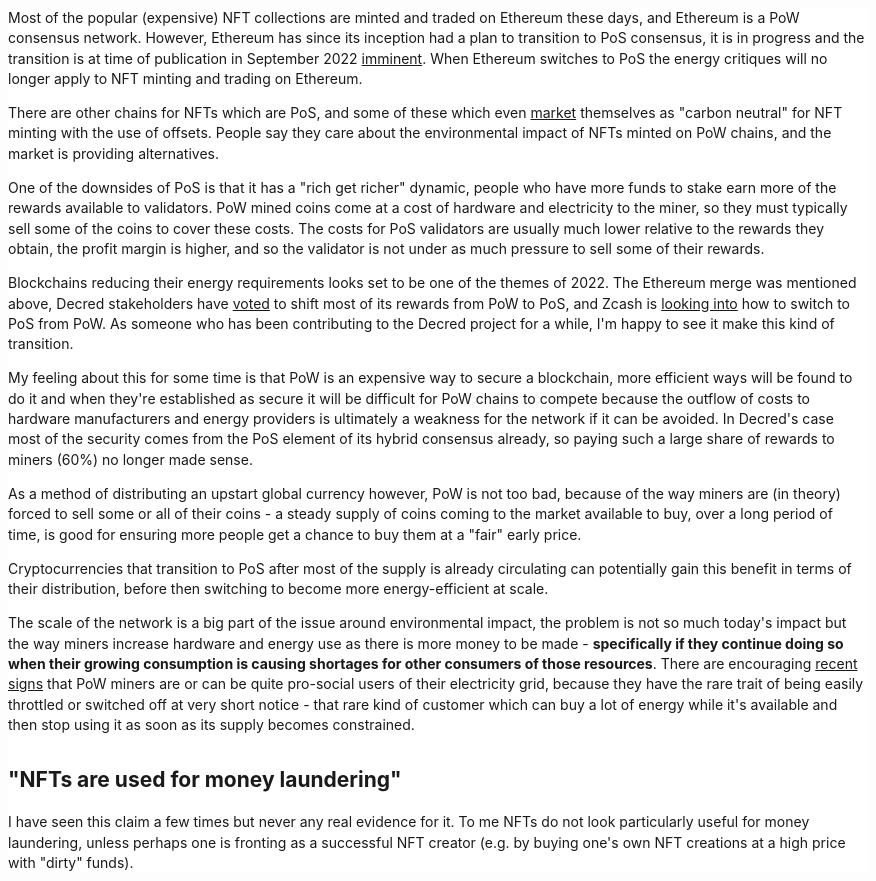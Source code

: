 Most of the popular (expensive) NFT collections are minted and traded on Ethereum these days, and Ethereum is a PoW consensus network. However, Ethereum has since its inception had a plan to transition to PoS consensus, it is in progress and the transition is at time of publication in September 2022 [imminent](https://www.coindesk.com/tech/2022/09/06/the-final-countdown-to-the-ethereum-merge-has-officially-begun/). When Ethereum switches to PoS the energy critiques will no longer apply to NFT minting and trading on Ethereum.

There are other chains for NFTs which are PoS, and some of these which even [market](https://medium.com/phantasticphantasma/nfts-go-green-with-phantasmas-carbon-neutrality-c6af47ba2dc6) themselves as "carbon neutral" for NFT minting with the use of offsets. People say they care about the environmental impact of NFTs minted on PoW chains, and the market is providing alternatives.

One of the downsides of PoS is that it has a "rich get richer" dynamic, people who have more funds to stake earn more of the rewards available to validators. PoW mined coins come at a cost of hardware and electricity to the miner, so they must typically sell some of the coins to cover these costs. The costs for PoS validators are usually much lower relative to the rewards they obtain, the profit margin is higher, and so the validator is not under as much pressure to sell some of their rewards.

Blockchains reducing their energy requirements looks set to be one of the themes of 2022. The Ethereum merge was mentioned above, Decred stakeholders have [voted](https://proposals.decred.org/record/427e1d4) to shift most of its rewards from PoW to PoS, and Zcash is [looking into](https://uk.finance.yahoo.com/news/zcash-move-proof-stake-revealed-115605375.html) how to switch to PoS from PoW. As someone who has been contributing to the Decred project for a while, I'm happy to see it make this kind of transition.

My feeling about this for some time is that PoW is an expensive way to secure a blockchain, more efficient ways will be found to do it and when they're established as secure it will be difficult for PoW chains to compete because the outflow of costs to hardware manufacturers and energy providers is ultimately a weakness for the network if it can be avoided. In Decred's case most of the security comes from the PoS element of its hybrid consensus already, so paying such a large share of rewards to miners (60%) no longer made sense.

As a method of distributing an upstart global currency however, PoW is not too bad, because of the way miners are (in theory) forced to sell some or all of their coins - a steady supply of coins coming to the market available to buy, over a long period of time, is good for ensuring more people get a chance to buy them at a "fair" early price.

Cryptocurrencies that transition to PoS after most of the supply is already circulating can potentially gain this benefit in terms of their distribution, before then switching to become more energy-efficient at scale.

The scale of the network is a big part of the issue around environmental impact, the problem is not so much today's impact but the way miners increase hardware and energy use as there is more money to be made - **specifically if they continue doing so when their growing consumption is causing shortages for other consumers of those resources**. There are encouraging [recent signs](https://www.bloomberg.com/news/articles/2022-01-27/texas-governor-eyes-bitcoin-mining-to-fortify-the-electric-grid) that PoW miners are or can be quite pro-social users of their electricity grid, because they have the rare trait of being easily throttled or switched off at very short notice - that rare kind of customer which can buy a lot of energy while it's available and then stop using it as soon as its supply becomes constrained.

## "NFTs are used for money laundering"

I have seen this claim a few times but never any real evidence for it. To me NFTs do not look particularly useful for money laundering, unless perhaps one is fronting as a successful NFT creator (e.g. by buying one's own NFT creations at a high price with "dirty" funds). 
